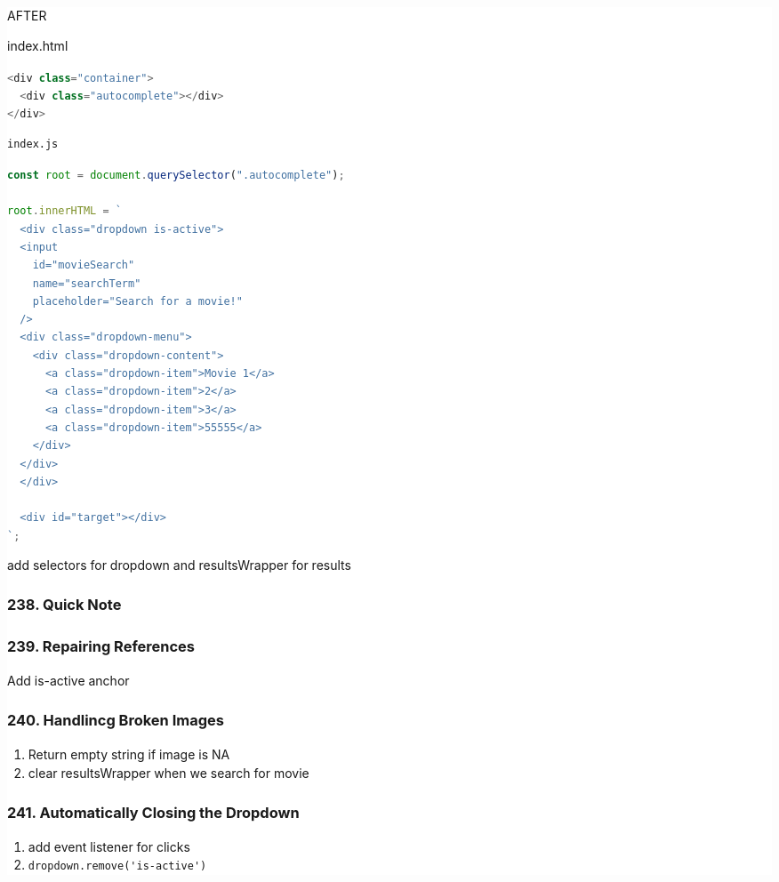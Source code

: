 AFTER

index.html

```javascript
<div class="container">
  <div class="autocomplete"></div>
</div>
```

`index.js`

```javascript
const root = document.querySelector(".autocomplete");

root.innerHTML = `
  <div class="dropdown is-active">
  <input
    id="movieSearch"
    name="searchTerm"
    placeholder="Search for a movie!"
  />
  <div class="dropdown-menu">
    <div class="dropdown-content">
      <a class="dropdown-item">Movie 1</a>
      <a class="dropdown-item">2</a>
      <a class="dropdown-item">3</a>
      <a class="dropdown-item">55555</a>
    </div>
  </div>
  </div>

  <div id="target"></div>
`;
```

add selectors for dropdown and
resultsWrapper for results

### 238. Quick Note

### 239. Repairing References

Add is-active
anchor

### 240. Handlincg Broken Images

1. Return empty string if image is NA
2. clear resultsWrapper when we search for movie

### 241. Automatically Closing the Dropdown

1. add event listener for clicks
2. `dropdown.remove('is-active')`
